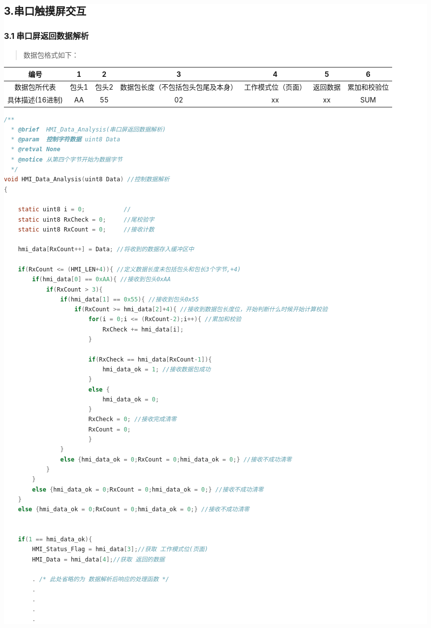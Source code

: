 
## 3.串口触摸屏交互
### 3.1 串口屏返回数据解析
> 数据包格式如下：

| 编号 | 1 | 2 | 3 | 4 | 5 | 6 |
| :---: |:---: | :---: | :---: | :---: | :---: | :---: |
| 数据包所代表 | 包头1 | 包头2 | 数据包长度（不包括包头包尾及本身） | 工作模式位（页面） | 返回数据 | 累加和校验位 |
| 具体描述(16进制) | AA |55 | 02 | xx | xx | SUM |  

```c
/**
  * @brief  HMI_Data_Analysis(串口屏返回数据解析)
  * @param  控制字符数据 uint8 Data
  * @retval None
  * @notice 从第四个字节开始为数据字节
  */
void HMI_Data_Analysis(uint8 Data) //控制数据解析
{

	static uint8 i = 0;	   		  //
	static uint8 RxCheck = 0;	  //尾校验字
	static uint8 RxCount = 0;	  //接收计数

	hmi_data[RxCount++] = Data;	//将收到的数据存入缓冲区中

	if(RxCount <= (HMI_LEN+4)){ //定义数据长度未包括包头和包长3个字节,+4)  
		if(hmi_data[0] == 0xAA){ //接收到包头0xAA
			if(RxCount > 3){
				if(hmi_data[1] == 0x55){ //接收到包头0x55
					if(RxCount >= hmi_data[2]+4){ //接收到数据包长度位，开始判断什么时候开始计算校验
						for(i = 0;i <= (RxCount-2);i++){ //累加和校验
							RxCheck += hmi_data[i];
						}
		
						if(RxCheck == hmi_data[RxCount-1]){
							hmi_data_ok = 1; //接收数据包成功
						}
						else {
							hmi_data_ok = 0;
						}					
						RxCheck = 0; //接收完成清零
						RxCount = 0;	
						}
				}
				else {hmi_data_ok = 0;RxCount = 0;hmi_data_ok = 0;} //接收不成功清零
			}
		}
		else {hmi_data_ok = 0;RxCount = 0;hmi_data_ok = 0;} //接收不成功清零
	}
	else {hmi_data_ok = 0;RxCount = 0;hmi_data_ok = 0;} //接收不成功清零

	
	if(1 == hmi_data_ok){
		HMI_Status_Flag = hmi_data[3];//获取 工作模式位(页面)
		HMI_Data = hmi_data[4];//获取 返回的数据

		. /* 此处省略的为 数据解析后响应的处理函数 */
		.
		.
		.
		.
```